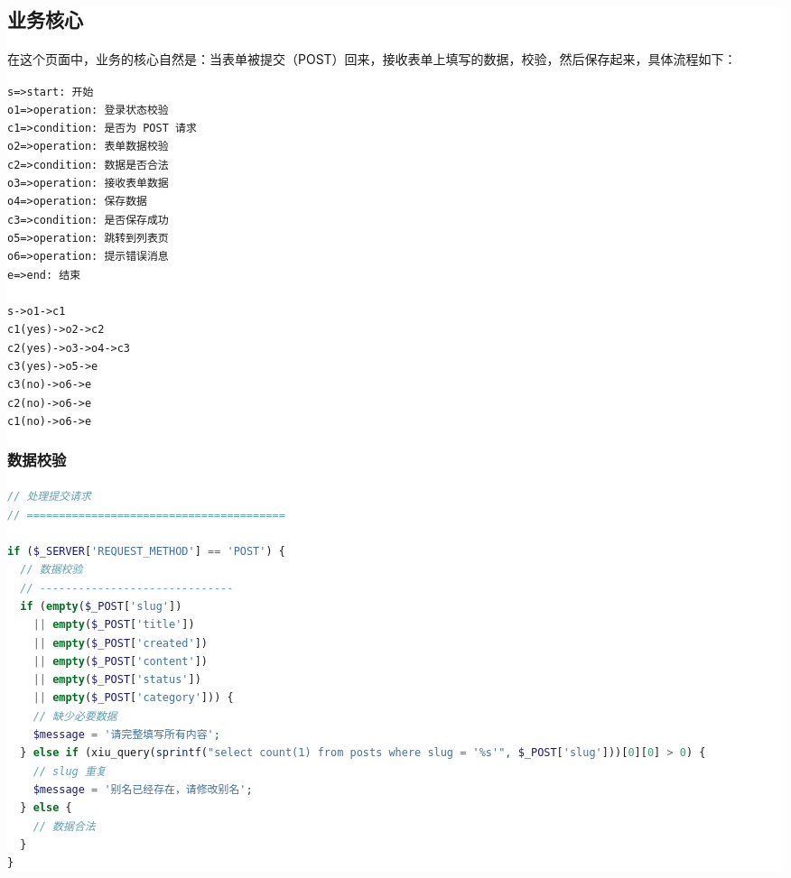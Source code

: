 ## 业务核心

在这个页面中，业务的核心自然是：当表单被提交（POST）回来，接收表单上填写的数据，校验，然后保存起来，具体流程如下：

```flow
s=>start: 开始
o1=>operation: 登录状态校验
c1=>condition: 是否为 POST 请求
o2=>operation: 表单数据校验
c2=>condition: 数据是否合法
o3=>operation: 接收表单数据
o4=>operation: 保存数据
c3=>condition: 是否保存成功
o5=>operation: 跳转到列表页
o6=>operation: 提示错误消息
e=>end: 结束

s->o1->c1
c1(yes)->o2->c2
c2(yes)->o3->o4->c3
c3(yes)->o5->e
c3(no)->o6->e
c2(no)->o6->e
c1(no)->o6->e
```

### 数据校验

```php
// 处理提交请求
// ========================================

if ($_SERVER['REQUEST_METHOD'] == 'POST') {
  // 数据校验
  // ------------------------------
  if (empty($_POST['slug'])
    || empty($_POST['title'])
    || empty($_POST['created'])
    || empty($_POST['content'])
    || empty($_POST['status'])
    || empty($_POST['category'])) {
    // 缺少必要数据
    $message = '请完整填写所有内容';
  } else if (xiu_query(sprintf("select count(1) from posts where slug = '%s'", $_POST['slug']))[0][0] > 0) {
    // slug 重复
    $message = '别名已经存在，请修改别名';
  } else {
    // 数据合法
  }
}
```
